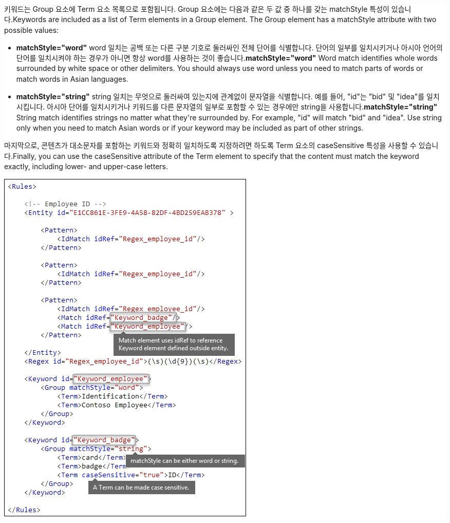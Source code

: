 <span data-ttu-id="28185-p126">키워드는 Group 요소에 Term 요소 목록으로 포함됩니다. Group 요소에는 다음과 같은 두 값 중 하나를 갖는 matchStyle 특성이 있습니다.</span><span class="sxs-lookup"><span data-stu-id="28185-p126">Keywords are included as a list of Term elements in a Group element. The Group element has a matchStyle attribute with two possible values:</span></span>
  
- <span data-ttu-id="28185-p127">**matchStyle="word"** word 일치는 공백 또는 다른 구분 기호로 둘러싸인 전체 단어를 식별합니다. 단어의 일부를 일치시키거나 아시아 언어의 단어를 일치시켜야 하는 경우가 아니면 항상 word를 사용하는 것이 좋습니다.</span><span class="sxs-lookup"><span data-stu-id="28185-p127">**matchStyle="word"** Word match identifies whole words surrounded by white space or other delimiters. You should always use word unless you need to match parts of words or match words in Asian languages.</span></span> 
    
- <span data-ttu-id="28185-p128">**matchStyle="string"** string 일치는 무엇으로 둘러싸여 있는지에 관계없이 문자열을 식별합니다. 예를 들어, "id"는 "bid" 및 "idea"를 일치시킵니다. 아시아 단어를 일치시키거나 키워드를 다른 문자열의 일부로 포함할 수 있는 경우에만 string을 사용합니다.</span><span class="sxs-lookup"><span data-stu-id="28185-p128">**matchStyle="string"** String match identifies strings no matter what they're surrounded by. For example, "id" will match "bid" and "idea". Use string only when you need to match Asian words or if your keyword may be included as part of other strings.</span></span> 
    
<span data-ttu-id="28185-196">마지막으로, 콘텐츠가 대소문자를 포함하는 키워드와 정확히 일치하도록 지정하려면 하도록 Term 요소의 caseSensitive 특성을 사용할 수 있습니다.</span><span class="sxs-lookup"><span data-stu-id="28185-196">Finally, you can use the caseSensitive attribute of the Term element to specify that the content must match the keyword exactly, including lower- and upper-case letters.</span></span>
  
![키워드를 참조하는 Match 요소를 보여 주는 XML 태그](media/e729ba27-dec6-46f4-9242-584c6c12fd85.png)
  